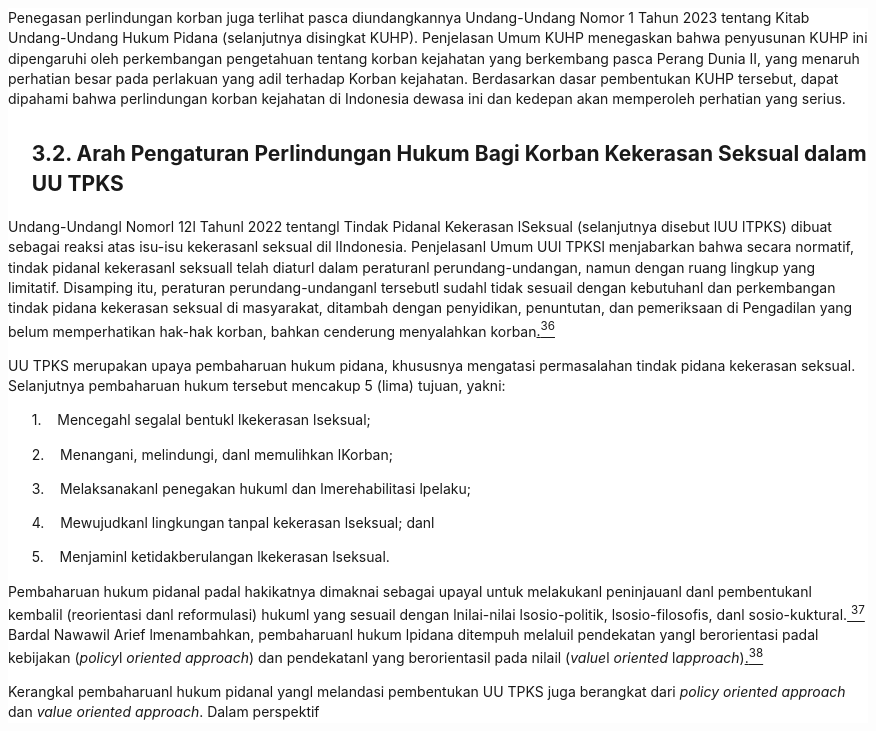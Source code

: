 <p><span class="font2">Penegasan perlindungan korban juga terlihat pasca diundangkannya Undang-Undang Nomor 1 Tahun 2023 tentang Kitab Undang-Undang Hukum Pidana (selanjutnya disingkat KUHP). Penjelasan Umum KUHP menegaskan bahwa penyusunan KUHP ini dipengaruhi oleh perkembangan pengetahuan tentang korban kejahatan yang berkembang pasca Perang Dunia II, yang menaruh perhatian besar pada perlakuan yang adil terhadap Korban kejahatan. Berdasarkan dasar pembentukan KUHP tersebut, dapat dipahami bahwa perlindungan korban kejahatan di Indonesia dewasa ini dan kedepan akan memperoleh perhatian yang serius.</span></p>
<ul style="list-style:none;"><li>
<h2><a name="bookmark41"></a><span class="font2" style="font-weight:bold;"><a name="bookmark42"></a>3.2. Arah Pengaturan Perlindungan Hukum Bagi Korban Kekerasan Seksual dalam UU TPKS</span></h2></li></ul>
<p><span class="font2">Undang-Undangl Nomorl 12l Tahunl 2022 tentangl Tindak Pidanal Kekerasan lSeksual (selanjutnya disebut lUU lTPKS) dibuat sebagai reaksi atas isu-isu kekerasanl seksual dil lIndonesia. Penjelasanl Umum UUl TPKSl menjabarkan bahwa secara normatif, tindak pidanal kekerasanl seksuall telah diaturl dalam peraturanl perundang-undangan, namun dengan ruang lingkup yang limitatif. Disamping itu, peraturan perundang-undanganl tersebutl sudahl tidak sesuail dengan kebutuhanl dan perkembangan tindak pidana kekerasan seksual di masyarakat, ditambah dengan penyidikan, penuntutan, dan pemeriksaan di Pengadilan yang belum memperhatikan hak-hak korban, bahkan cenderung menyalahkan korban</span><a href="#bookmark43"><span class="font2">.<sup>36</sup></span></a></p>
<p><span class="font2">UU TPKS merupakan upaya pembaharuan hukum pidana, khususnya mengatasi permasalahan tindak pidana kekerasan seksual. Selanjutnya pembaharuan hukum tersebut mencakup 5 (lima) tujuan, yakni:</span></p>
<ul style="list-style:none;"><li>
<p><span class="font2">1. &nbsp;&nbsp;&nbsp;Mencegahl segalal bentukl lkekerasan lseksual;</span></p></li>
<li>
<p><span class="font2">2. &nbsp;&nbsp;&nbsp;Menangani, melindungi, danl memulihkan lKorban;</span></p></li>
<li>
<p><span class="font2">3. &nbsp;&nbsp;&nbsp;Melaksanakanl penegakan hukuml dan lmerehabilitasi lpelaku;</span></p></li>
<li>
<p><span class="font2">4. &nbsp;&nbsp;&nbsp;Mewujudkanl lingkungan tanpal kekerasan lseksual; danl</span></p></li>
<li>
<p><span class="font2">5. &nbsp;&nbsp;&nbsp;Menjaminl ketidakberulangan lkekerasan lseksual.</span></p></li></ul>
<p><span class="font2">Pembaharuan hukum pidanal padal hakikatnya dimaknai sebagai upayal untuk melakukanl peninjauanl danl pembentukanl kembalil (reorientasi danl reformulasi) hukuml yang sesuail dengan lnilai-nilai lsosio-politik, lsosio-filosofis, danl sosio-kuktural.</span><a href="#bookmark44"><span class="font2"> <sup>37</sup> </span></a><span class="font2">Bardal Nawawil Arief lmenambahkan, pembaharuanl hukum lpidana ditempuh melaluil pendekatan yangl berorientasi padal kebijakan (</span><span class="font2" style="font-style:italic;">policy</span><span class="font2">l </span><span class="font2" style="font-style:italic;">oriented approach</span><span class="font2">) dan pendekatanl yang berorientasil pada nilail (</span><span class="font2" style="font-style:italic;">value</span><span class="font2">l </span><span class="font2" style="font-style:italic;">oriented</span><span class="font2"> l</span><span class="font2" style="font-style:italic;">approach</span><span class="font2">)</span><a href="#bookmark45"><span class="font2">.<sup>38</sup></span></a></p>
<p><span class="font2">Kerangkal pembaharuanl hukum pidanal yangl melandasi pembentukan UU TPKS juga berangkat dari </span><span class="font2" style="font-style:italic;">policy oriented approach</span><span class="font2"> dan </span><span class="font2" style="font-style:italic;">value oriented approach</span><span class="font2">. Dalam perspektif</span></p>